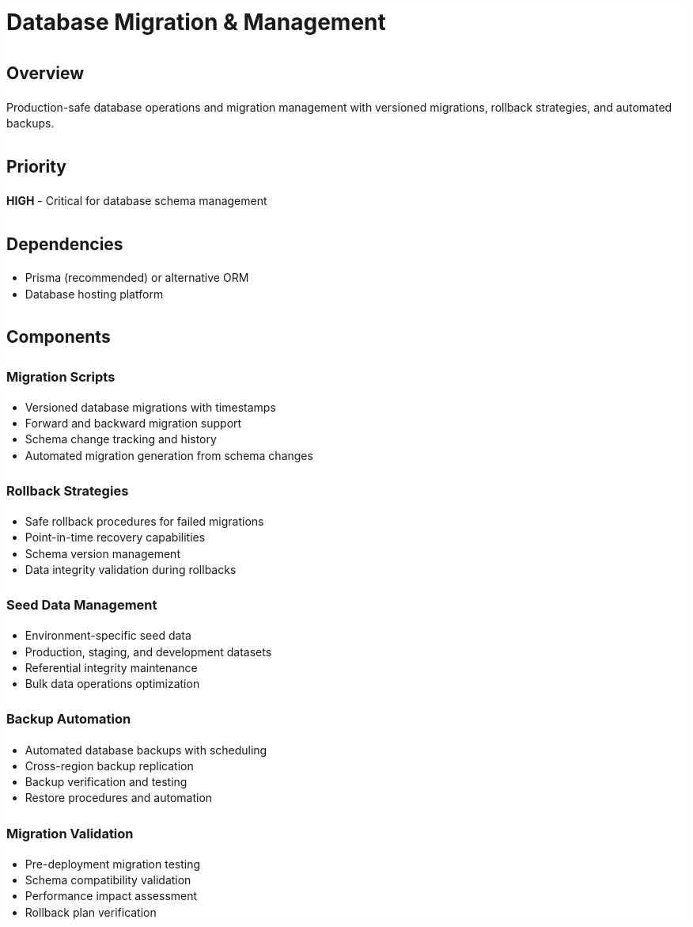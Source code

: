 # Database Migration & Management

## Overview

Production-safe database operations and migration management with versioned migrations, rollback strategies, and automated backups.

## Priority

**HIGH** - Critical for database schema management

## Dependencies

- Prisma (recommended) or alternative ORM
- Database hosting platform

## Components

### Migration Scripts

- Versioned database migrations with timestamps
- Forward and backward migration support
- Schema change tracking and history
- Automated migration generation from schema changes

### Rollback Strategies

- Safe rollback procedures for failed migrations
- Point-in-time recovery capabilities
- Schema version management
- Data integrity validation during rollbacks

### Seed Data Management

- Environment-specific seed data
- Production, staging, and development datasets
- Referential integrity maintenance
- Bulk data operations optimization

### Backup Automation

- Automated database backups with scheduling
- Cross-region backup replication
- Backup verification and testing
- Restore procedures and automation

### Migration Validation

- Pre-deployment migration testing
- Schema compatibility validation
- Performance impact assessment
- Rollback plan verification
